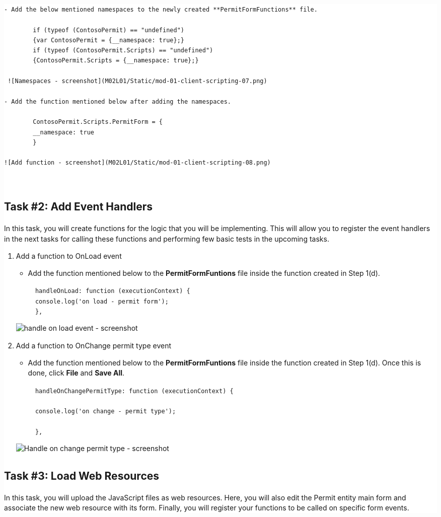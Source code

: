 	- Add the below mentioned namespaces to the newly created **PermitFormFunctions** file.

            if (typeof (ContosoPermit) == "undefined")
            {var ContosoPermit = {__namespace: true};}
            if (typeof (ContosoPermit.Scripts) == "undefined")
            {ContosoPermit.Scripts = {__namespace: true};}

     ![Namespaces - screenshot](M02L01/Static/mod-01-client-scripting-07.png)

    - Add the function mentioned below after adding the namespaces.

            ContosoPermit.Scripts.PermitForm = {
            __namespace: true
            }

    ![Add function - screenshot](M02L01/Static/mod-01-client-scripting-08.png)  
‎

## Task #2: Add Event Handlers

In this task, you will create functions for the logic that you will be implementing. This will allow you to register the event handlers in the next tasks for calling these functions and performing few basic tests in the upcoming tasks.

1. Add a function to OnLoad event

	- Add the function mentioned below to the **PermitFormFuntions** file inside the function created in Step 1(d).

            handleOnLoad: function (executionContext) {
            console.log('on load - permit form');
            },

    ![handle on load event - screenshot](M02L01/Static/mod-01-client-scripting-09.png)

2. Add a function to OnChange permit type event

	- Add the function mentioned below to the **PermitFormFuntions** file inside the function created in Step 1(d). Once this is done, click **File** and **Save All**.

            handleOnChangePermitType: function (executionContext) {

            console.log('on change - permit type');

            },

    ![Handle on change permit type - screenshot](M02L01/Static/mod-01-client-scripting-10.png)

 

## Task #3: Load Web Resources 

In this task, you will upload the JavaScript files as web resources. Here, you will also edit the Permit entity main form and associate the new web resource with its form. Finally, you will register your functions to be called on specific form events.
